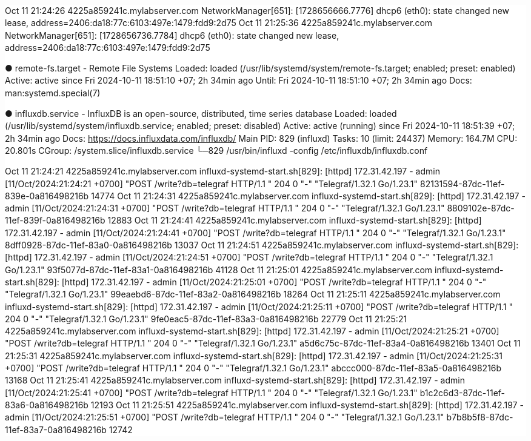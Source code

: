 Oct 11 21:24:26 4225a859241c.mylabserver.com NetworkManager[651]: <info>  [1728656666.7776] dhcp6 (eth0): state changed new lease, address=2406:da18:77c:6103:497e:1479:fdd9:2d75
Oct 11 21:25:36 4225a859241c.mylabserver.com NetworkManager[651]: <info>  [1728656736.7784] dhcp6 (eth0): state changed new lease, address=2406:da18:77c:6103:497e:1479:fdd9:2d75

● remote-fs.target - Remote File Systems
     Loaded: loaded (/usr/lib/systemd/system/remote-fs.target; enabled; preset: enabled)
     Active: active since Fri 2024-10-11 18:51:10 +07; 2h 34min ago
      Until: Fri 2024-10-11 18:51:10 +07; 2h 34min ago
       Docs: man:systemd.special(7)

● influxdb.service - InfluxDB is an open-source, distributed, time series database
     Loaded: loaded (/usr/lib/systemd/system/influxdb.service; enabled; preset: disabled)
     Active: active (running) since Fri 2024-10-11 18:51:39 +07; 2h 34min ago
       Docs: https://docs.influxdata.com/influxdb/
   Main PID: 829 (influxd)
      Tasks: 10 (limit: 24437)
     Memory: 164.7M
        CPU: 20.801s
     CGroup: /system.slice/influxdb.service
             └─829 /usr/bin/influxd -config /etc/influxdb/influxdb.conf

Oct 11 21:24:21 4225a859241c.mylabserver.com influxd-systemd-start.sh[829]: [httpd] 172.31.42.197 - admin [11/Oct/2024:21:24:21 +0700] "POST /write?db=telegraf HTTP/1.1 " 204 0 "-" "Telegraf/1.32.1 Go/1.23.1" 82131594-87dc-11ef-839e-0a816498216b 14774
Oct 11 21:24:31 4225a859241c.mylabserver.com influxd-systemd-start.sh[829]: [httpd] 172.31.42.197 - admin [11/Oct/2024:21:24:31 +0700] "POST /write?db=telegraf HTTP/1.1 " 204 0 "-" "Telegraf/1.32.1 Go/1.23.1" 8809102e-87dc-11ef-839f-0a816498216b 12883
Oct 11 21:24:41 4225a859241c.mylabserver.com influxd-systemd-start.sh[829]: [httpd] 172.31.42.197 - admin [11/Oct/2024:21:24:41 +0700] "POST /write?db=telegraf HTTP/1.1 " 204 0 "-" "Telegraf/1.32.1 Go/1.23.1" 8dff0928-87dc-11ef-83a0-0a816498216b 13037
Oct 11 21:24:51 4225a859241c.mylabserver.com influxd-systemd-start.sh[829]: [httpd] 172.31.42.197 - admin [11/Oct/2024:21:24:51 +0700] "POST /write?db=telegraf HTTP/1.1 " 204 0 "-" "Telegraf/1.32.1 Go/1.23.1" 93f5077d-87dc-11ef-83a1-0a816498216b 41128
Oct 11 21:25:01 4225a859241c.mylabserver.com influxd-systemd-start.sh[829]: [httpd] 172.31.42.197 - admin [11/Oct/2024:21:25:01 +0700] "POST /write?db=telegraf HTTP/1.1 " 204 0 "-" "Telegraf/1.32.1 Go/1.23.1" 99eaebd6-87dc-11ef-83a2-0a816498216b 18264
Oct 11 21:25:11 4225a859241c.mylabserver.com influxd-systemd-start.sh[829]: [httpd] 172.31.42.197 - admin [11/Oct/2024:21:25:11 +0700] "POST /write?db=telegraf HTTP/1.1 " 204 0 "-" "Telegraf/1.32.1 Go/1.23.1" 9fe0eac5-87dc-11ef-83a3-0a816498216b 22779
Oct 11 21:25:21 4225a859241c.mylabserver.com influxd-systemd-start.sh[829]: [httpd] 172.31.42.197 - admin [11/Oct/2024:21:25:21 +0700] "POST /write?db=telegraf HTTP/1.1 " 204 0 "-" "Telegraf/1.32.1 Go/1.23.1" a5d6c75c-87dc-11ef-83a4-0a816498216b 13401
Oct 11 21:25:31 4225a859241c.mylabserver.com influxd-systemd-start.sh[829]: [httpd] 172.31.42.197 - admin [11/Oct/2024:21:25:31 +0700] "POST /write?db=telegraf HTTP/1.1 " 204 0 "-" "Telegraf/1.32.1 Go/1.23.1" abccc000-87dc-11ef-83a5-0a816498216b 13168
Oct 11 21:25:41 4225a859241c.mylabserver.com influxd-systemd-start.sh[829]: [httpd] 172.31.42.197 - admin [11/Oct/2024:21:25:41 +0700] "POST /write?db=telegraf HTTP/1.1 " 204 0 "-" "Telegraf/1.32.1 Go/1.23.1" b1c2c6d3-87dc-11ef-83a6-0a816498216b 12193
Oct 11 21:25:51 4225a859241c.mylabserver.com influxd-systemd-start.sh[829]: [httpd] 172.31.42.197 - admin [11/Oct/2024:21:25:51 +0700] "POST /write?db=telegraf HTTP/1.1 " 204 0 "-" "Telegraf/1.32.1 Go/1.23.1" b7b8b5f8-87dc-11ef-83a7-0a816498216b 12742
